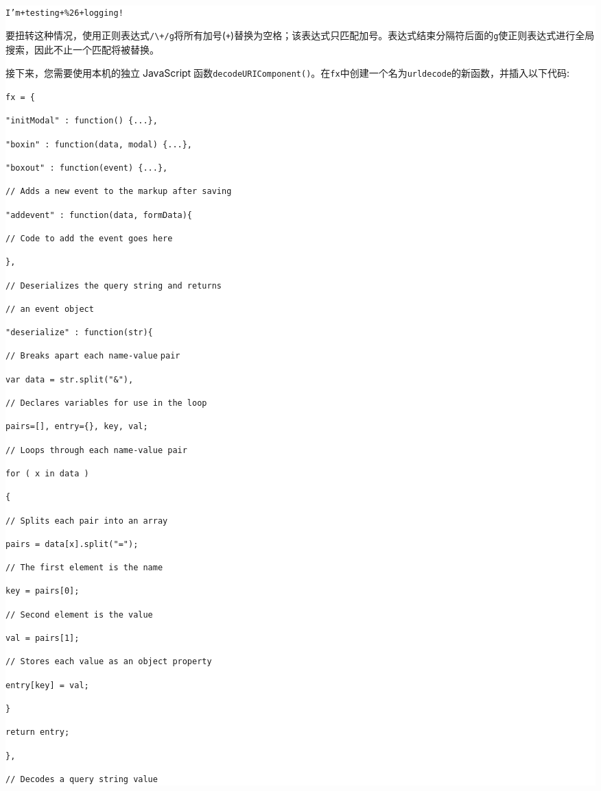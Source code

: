 `I’m+testing+%26+logging!`

要扭转这种情况，使用正则表达式`/\+/g`将所有加号(`+`)替换为空格；该表达式只匹配加号。表达式结束分隔符后面的`g`使正则表达式进行全局搜索，因此不止一个匹配将被替换。

接下来，您需要使用本机的独立 JavaScript 函数`decodeURIComponent()`。在`fx`中创建一个名为`urldecode`的新函数，并插入以下代码:

`fx = {`

`"initModal" : function() {...},`

`"boxin" : function(data, modal) {...},`

`"boxout" : function(event) {...},`

`// Adds a new event to the markup after saving`

`"addevent" : function(data, formData){`

`// Code to add the event goes here`

`},`

`// Deserializes the query string and returns`

`// an event object`

`"deserialize" : function(str){`

`// Breaks apart each name-value` `pair`

`var data = str.split("&"),`

`// Declares variables for use in the loop`

`pairs=[], entry={}, key, val;`

`// Loops through each name-value pair`

`for ( x in data )`

`{`

`// Splits each pair into an array`

`pairs = data[x].split("=");`

`// The first element is the name`

`key = pairs[0];`

`// Second element is the value`

`val = pairs[1];`

`// Stores each value as an object property`

`entry[key] = val;`

`}`

`return entry;`

`},`

`// Decodes a query string value`
